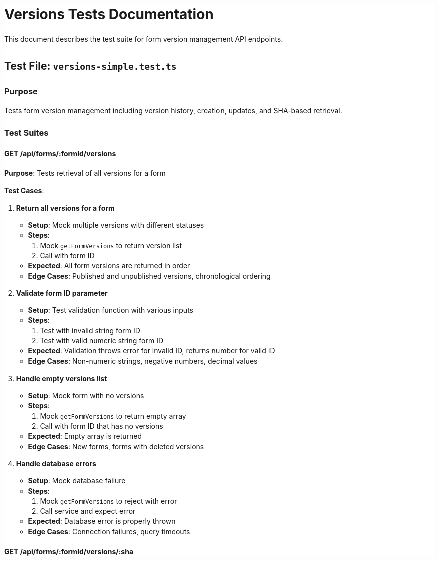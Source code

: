 # Versions Tests Documentation

This document describes the test suite for form version management API endpoints.

## Test File: `versions-simple.test.ts`

### Purpose

Tests form version management including version history, creation, updates, and SHA-based retrieval.

### Test Suites

#### GET /api/forms/:formId/versions

**Purpose**: Tests retrieval of all versions for a form

**Test Cases**:

1. **Return all versions for a form**
   - **Setup**: Mock multiple versions with different statuses
   - **Steps**:
     1. Mock `getFormVersions` to return version list
     2. Call with form ID
   - **Expected**: All form versions are returned in order
   - **Edge Cases**: Published and unpublished versions, chronological ordering

2. **Validate form ID parameter**
   - **Setup**: Test validation function with various inputs
   - **Steps**:
     1. Test with invalid string form ID
     2. Test with valid numeric string form ID
   - **Expected**: Validation throws error for invalid ID, returns number for valid ID
   - **Edge Cases**: Non-numeric strings, negative numbers, decimal values

3. **Handle empty versions list**
   - **Setup**: Mock form with no versions
   - **Steps**:
     1. Mock `getFormVersions` to return empty array
     2. Call with form ID that has no versions
   - **Expected**: Empty array is returned
   - **Edge Cases**: New forms, forms with deleted versions

4. **Handle database errors**
   - **Setup**: Mock database failure
   - **Steps**:
     1. Mock `getFormVersions` to reject with error
     2. Call service and expect error
   - **Expected**: Database error is properly thrown
   - **Edge Cases**: Connection failures, query timeouts

#### GET /api/forms/:formId/versions/:sha
